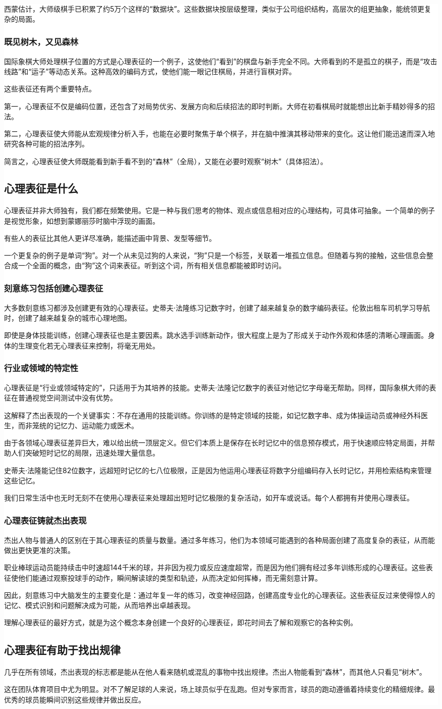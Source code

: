 西蒙估计，大师级棋手已积累了约5万个这样的“数据块”。这些数据块按层级整理，类似于公司组织结构，高层次的组更抽象，能统领更复杂的局面。

### 既见树木，又见森林

国际象棋大师处理棋子位置的方式是心理表征的一个例子，这使他们“看到”的棋盘与新手完全不同。大师看到的不是孤立的棋子，而是“攻击线路”和“运子”等动态关系。这种高效的编码方式，使他们能一眼记住棋局，并进行盲棋对弈。

这些表征还有两个重要特点。

第一，心理表征不仅是编码位置，还包含了对局势优劣、发展方向和后续招法的即时判断。大师在初看棋局时就能想出比新手精妙得多的招法。

第二，心理表征使大师能从宏观规律分析入手，也能在必要时聚焦于单个棋子，并在脑中推演其移动带来的变化。这让他们能迅速而深入地研究各种可能的招法序列。

简言之，心理表征使大师既能看到新手看不到的“森林”（全局），又能在必要时观察“树木”（具体招法）。

## 心理表征是什么

心理表征并非大师独有，我们都在频繁使用。它是一种与我们思考的物体、观点或信息相对应的心理结构，可具体可抽象。一个简单的例子是视觉形象，如想到蒙娜丽莎时脑中浮现的画面。

有些人的表征比其他人更详尽准确，能描述画中背景、发型等细节。

一个更复杂的例子是单词“狗”。对一个从未见过狗的人来说，“狗”只是一个标签，关联着一堆孤立信息。但随着与狗的接触，这些信息会整合成一个全面的概念，由“狗”这个词来表征。听到这个词，所有相关信息都能被即时访问。

### 刻意练习包括创建心理表征

大多数刻意练习都涉及创建更有效的心理表征。史蒂夫·法隆练习记数字时，创建了越来越复杂的数字编码表征。伦敦出租车司机学习导航时，创建了越来越复杂的城市心理地图。

即使是身体技能训练，创建心理表征也是主要因素。跳水选手训练新动作，很大程度上是为了形成关于动作外观和体感的清晰心理画面。身体的生理变化若无心理表征来控制，将毫无用处。

### 行业或领域的特定性

心理表征是“行业或领域特定的”，只适用于为其培养的技能。史蒂夫·法隆记忆数字的表征对他记忆字母毫无帮助。同样，国际象棋大师的表征在普通视觉空间测试中没有优势。

这解释了杰出表现的一个关键事实：不存在通用的技能训练。你训练的是特定领域的技能，如记忆数字串、成为体操运动员或神经外科医生，而非笼统的记忆力、运动能力或医术。

由于各领域心理表征差异巨大，难以给出统一顶层定义。但它们本质上是保存在长时记忆中的信息预存模式，用于快速顺应特定局面，并帮助人们突破短时记忆的局限，迅速处理大量信息。

史蒂夫·法隆能记住82位数字，远超短时记忆的七八位极限，正是因为他运用心理表征将数字分组编码存入长时记忆，并用检索结构来管理这些记忆。

我们日常生活中也无时无刻不在使用心理表征来处理超出短时记忆极限的复杂活动，如开车或说话。每个人都拥有并使用心理表征。

### 心理表征铸就杰出表现

杰出人物与普通人的区别在于其心理表征的质量与数量。通过多年练习，他们为本领域可能遇到的各种局面创建了高度复杂的表征，从而能做出更快更准的决策。

职业棒球运动员能持续击中时速超144千米的球，并非因为视力或反应速度超常，而是因为他们拥有经过多年训练形成的心理表征。这些表征使他们能通过观察投球手的动作，瞬间解读球的类型和轨迹，从而决定如何挥棒，而无需刻意计算。

因此，刻意练习中大脑发生的主要变化是：通过年复一年的练习，改变神经回路，创建高度专业化的心理表征。这些表征反过来使得惊人的记忆、模式识别和问题解决成为可能，从而培养出卓越表现。

理解心理表征的最好方式，就是为这个概念本身创建一个良好的心理表征，即花时间去了解和观察它的各种实例。

## 心理表征有助于找出规律

几乎在所有领域，杰出表现的标志都是能从在他人看来随机或混乱的事物中找出规律。杰出人物能看到“森林”，而其他人只看见“树木”。

这在团队体育项目中尤为明显。对不了解足球的人来说，场上球员似乎在乱跑。但对专家而言，球员的跑动遵循着持续变化的精细规律。最优秀的球员能瞬间识别这些规律并做出反应。
